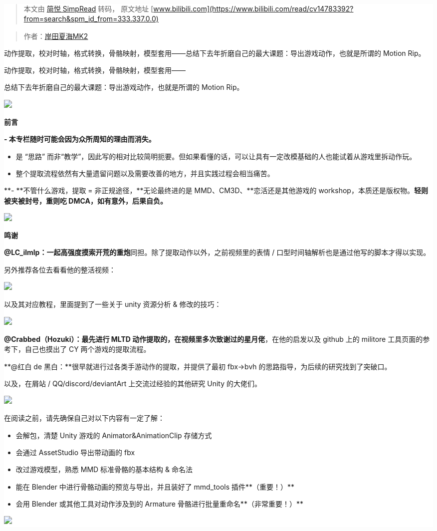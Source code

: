 > 本文由 [简悦 SimpRead](http://ksria.com/simpread/) 转码， 原文地址 [www.bilibili.com](https://www.bilibili.com/read/cv14783392?from=search&spm_id_from=333.337.0.0)

> 作者：[岸田夏海MK2](https://space.bilibili.com/1641196)

 动作提取，校对时轴，格式转换，骨骼映射，模型套用——总结下去年折磨自己的最大课题：导出游戏动作，也就是所谓的 Motion Rip。

动作提取，校对时轴，格式转换，骨骼映射，模型套用——

总结下去年折磨自己的最大课题：导出游戏动作，也就是所谓的 Motion Rip。

![](http://i0.hdslb.com/bfs/article/4aa545dccf7de8d4a93c2b2b8e3265ac0a26d216.png)

**前言**

**- 本专栏随时可能会因为众所周知的理由而消失。**

- 是 “思路” 而非“教学”，因此写的相对比较简明扼要。但如果看懂的话，可以让具有一定改模基础的人也能试着从游戏里拆动作玩。

- 整个提取流程依然有大量遗留问题以及需要改善的地方，并且实践过程会相当痛苦。

**- **不管什么游戏，提取 = 非正规途径，**无论最终进的是 MMD、CM3D、**恋活还是其他游戏的 workshop，本质还是版权物。**轻则被夹被封号，重则吃 DMCA，**如有意外，后果自负**。**

![](http://i0.hdslb.com/bfs/article/4aa545dccf7de8d4a93c2b2b8e3265ac0a26d216.png)

**鸣谢**  

**@LC_ilmlp：**一起高强度摸索开荒的**重炮**同担。除了提取动作以外，之前视频里的表情 / 口型时间轴解析也是通过他写的脚本才得以实现。

另外推荐各位去看看他的整活视频：

![](http://i0.hdslb.com/bfs/article/card/ed11ed28b81646c990318f5fc301eb7a99ef215c.png)

以及其对应教程，里面提到了一些关于 unity 资源分析 & 修改的技巧：

![](http://i0.hdslb.com/bfs/article/card/ebfe3b0d40b4e1092d5048eea02264174d7768f8.png)

**@Crabbed（**Hozuki**）：**最先进行 MLTD 动作提取的，在视频里多次致谢过的**星月佬**，在他的启发以及 github 上的 militore 工具页面的参考下，自己也摸出了 CY 两个游戏的提取流程。

  **@红白 de 黑白：**很早就进行过各类手游动作的提取，并提供了最初 fbx→bvh 的思路指导，为后续的研究找到了突破口。

以及，在屑站 / QQ/discord/deviantArt 上交流过经验的其他研究 Unity 的大佬们。﻿  

![](http://i0.hdslb.com/bfs/article/4aa545dccf7de8d4a93c2b2b8e3265ac0a26d216.png)

在阅读之前，请先确保自己对以下内容有一定了解：  

- 会解包，清楚 Unity 游戏的 Animator&AnimationClip 存储方式

- 会通过 AssetStudio 导出带动画的 fbx

- 改过游戏模型，熟悉 MMD 标准骨骼的基本结构 & 命名法  

- 能在 Blender 中进行骨骼动画的预览与导出，并且装好了 mmd_tools 插件**（重要！）**

- 会用 Blender 或其他工具对动作涉及到的 Armature 骨骼进行批量重命名**（非常重要！）**

![](http://i0.hdslb.com/bfs/article/4aa545dccf7de8d4a93c2b2b8e3265ac0a26d216.png)
